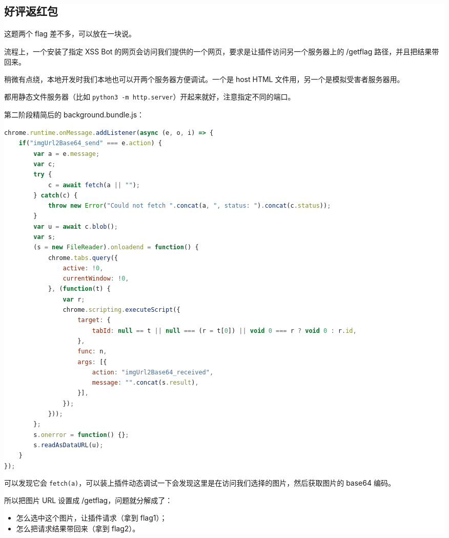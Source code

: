## 好评返红包

这题两个 flag 差不多，可以放在一块说。

流程上，一个安装了指定 XSS Bot 的网页会访问我们提供的一个网页，要求是让插件访问另一个服务器上的 /getflag 路径，并且把结果带回来。

稍微有点绕，本地开发时我们本地也可以开两个服务器方便调试。一个是 host HTML 文件用，另一个是模拟受害者服务器用。

都用静态文件服务器（比如 `python3 -m http.server`）开起来就好，注意指定不同的端口。

第二阶段精简后的 background.bundle.js：

```javascript
chrome.runtime.onMessage.addListener(async (e, o, i) => {
    if("imgUrl2Base64_send" === e.action) {
        var a = e.message;
        var c;
        try {
            c = await fetch(a || "");
        } catch(c) {
            throw new Error("Could not fetch ".concat(a, ", status: ").concat(c.status));
        }
        var u = await c.blob();
        var s;
        (s = new FileReader).onloadend = function() {
            chrome.tabs.query({
                active: !0,
                currentWindow: !0,
            }, (function(t) {
                var r;
                chrome.scripting.executeScript({
                    target: {
                        tabId: null == t || null === (r = t[0]) || void 0 === r ? void 0 : r.id,
                    },
                    func: n,
                    args: [{
                        action: "imgUrl2Base64_received",
                        message: "".concat(s.result),
                    }],
                });
            }));
        };
        s.onerror = function() {};
        s.readAsDataURL(u);
    }
});
```

可以发现它会 `fetch(a)`，可以装上插件动态调试一下会发现这里是在访问我们选择的图片，然后获取图片的 base64 编码。

所以把图片 URL 设置成 /getflag，问题就分解成了：

- 怎么选中这个图片，让插件请求（拿到 flag1）；
- 怎么把请求结果带回来（拿到 flag2）。
